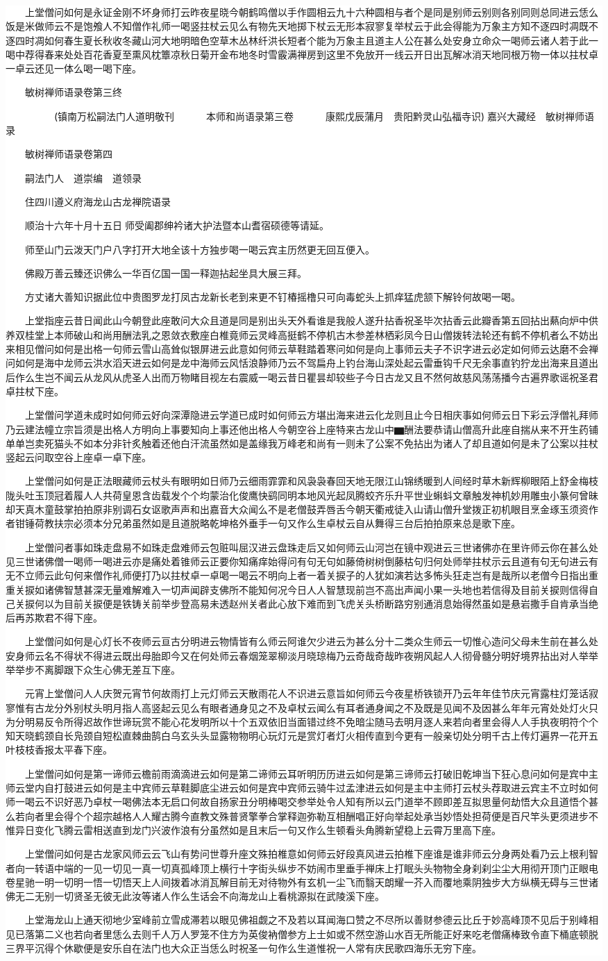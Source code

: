　　上堂僧问如何是永证金刚不坏身师打云昨夜星晓今朝鹤鸣僧以手作圆相云九十六种圆相与者个是同是别师云别则各别同则总同进云恁么饭是米做师云不是饱飧人不知僧作礼师一喝竖拄杖云见么有物先天地掷下杖云无形本寂寥复举杖云于此会得能为万象主方知不逐四时凋既不逐四时凋如何春生夏长秋收冬藏山河大地明暗色空草木丛林纤洪长短者个能为万象主且道主人公在甚么处安身立命众一喝师云诸人若于此一喝中荐得春来处处百花香夏至熏风枕簟凉秋日菊开金布地冬时雪霰满禅房到这里不免放开一线云开日出瓦解冰消天地同根万物一体以拄杖卓一卓云还见一体么喝一喝下座。

　　敏树禅师语录卷第三终

　　　　　(镇南万松嗣法门人道明敬刊
　　　本师和尚语录第三卷
　　　康熙戊辰蒲月　贵阳黔灵山弘福寺识)
嘉兴大藏经　敏树禅师语录


　　敏树禅师语录卷第四

　　嗣法门人　道崇编　道领录

　　住四川遵义府海龙山古龙禅院语录

　　顺治十六年十月十五日
师受阖郡绅衿诸大护法暨本山耆宿硕德等请延。

　　师至山门云泼天门户八字打开大地全该十方独步喝一喝云宾主历然更无回互便入。

　　佛殿万善云臻还识佛么一华百亿国一国一释迦拈起坐具大展三拜。

　　方丈诸大善知识据此位中贵图罗龙打凤古龙新长老到来更不钉椿摇橹只可向毒蛇头上抓痒猛虎颔下解铃何故喝一喝。

　　上堂指座云昔日闻此山今朝登此座敢问大众且道是同是别出头天外看谁是我般人遂升拈香祝圣毕次拈香云此瓣香第五回拈出爇向炉中供养双桂堂上本师破山和尚用酬法乳之恩敛衣敷座白椎竟师云灵峰高挺鹤不停机古木参差林栖彩凤今日山僧拨转法轮还有鹤不停机者么不妨出来相见僧问如何是出格一句师云雪山高耸似银屏进云此意如何师云草鞋踏着寒问如何是向上事师云夫子不识字进云必定如何师云达磨不会禅问如何是海中龙师云洪水滔天进云如何是龙中海师云风恬浪静师乃云不驾扁舟上钓台海山深处起云雷垂钩千尺无余事直钓狞龙出海来且道出后作么生岂不闻云从龙风从虎圣人出而万物睹目视左右震威一喝云昔日瞿昙却较些子今日古龙又且不然何故慈风荡荡播今古遍界歌谣祝圣君卓拄杖下座。

　　上堂僧问学道未成时如何师云好向深潭隐进云学道已成时如何师云方堪出海来进云化龙则且止今日相庆事如何师云日下彩云浮僧礼拜师乃云建法幢立宗旨须是出格人方明向上事要知向上事还他出格人今朝空谷上座特来古龙山中▆酬法要恭请山僧高升此座自揣从来不开生药铺单单岂卖死猫头不如本分非针炙触着还他白汗流虽然如是盖缘我万峰老和尚有一则未了公案不免拈出为诸人了却且道如何是未了公案以拄杖竖起云问取空谷上座卓一卓下座。

　　上堂僧问如何是正法眼藏师云杖头有眼明如日师乃云细雨霏霏和风袅袅春回天地无限江山锦绣暖到人间经时草木新辉柳眼陌上舒金梅枝陇头吐玉顶冠着履人人共荷皇恩含齿载发个个均蒙治化俊鹰快鹞同明本地风光起凤腾蛟齐乐升平世业蝌蚪文章触发神机妙用雕虫小篆何曾昧却天真木童鼓掌拍拍原非别调石女讴歌声声和出嘉音大众闻么不是老僧鼓弄唇舌今朝天衢戒徒入山请山僧升堂拨正初机眼目烹金琢玉须资作者钳锤荷教扶宗必须本分兄弟虽然如是且道脱略乾坤格外垂手一句又作么生卓杖云自从舞得三台后拍拍原来总是歌下座。

　　上堂僧问者事如珠走盘易不如珠走盘难师云包赃叫屈汉进云盘珠走后又如何师云山河岂在镜中观进云三世诸佛亦在里许师云你在甚么处见三世诸佛僧一喝师一喝进云亦是痛处着锥师云正要你知痛痒始得问有句无句如藤倚树树倒藤枯句归何处师举拄杖示云且道有句无句进云有无不立师云此句何来僧作礼师便打乃以拄杖卓一卓喝一喝云不明向上者一着关捩子的人犹如演若达多怖头狂走岂有是哉所以老僧今日指出重重关捩如诸佛智慧甚深无量难解难入一切声闻辟支佛所不能知何况今日人人智慧现前岂不高出声闻小果一头地也若信得及目前关捩则信得自己关捩何以为目前关捩便是铁铸关前举步登高易未透赵州关者此心放下难而到飞虎关头桥断路穷别通消息始得然虽如是悬岩撒手自肯承当绝后再苏欺君不得下座。

　　上堂僧问如何是心灯长不夜师云亘古分明进云物情皆有么师云阿谁欠少进云为甚么分十二类众生师云一切惟心造问父母未生前在甚么处安身师云名不得状不得进云既出母胎即今又在何处师云春烟笼翠柳淡月晓琼梅乃云奇哉奇哉昨夜朔风起人人彻骨髓分明好境界拈出对人举举举举步不离脚跟下众生心佛无差互下座。

　　元宵上堂僧问人人庆贺元宵节何故雨打上元灯师云天散雨花人不识进云意旨如何师云今夜星桥铁锁开乃云年年佳节庆元宵露柱灯笼话寂寥惟有古龙分外别杖头明月指人高竖起云见么有眼者通身见之不及卓杖云闻么有耳者通身闻之不及既是见闻不及因甚么年年元宵处处灯火只为分明易反令所得迟故作世谛玩赏不能心花发明所以十个五双依旧当面错过终不免暗尘随马去明月逐人来若向者里会得人人手执夜明符个个知天晓鹤颈自长凫颈自短松直棘曲鹄白乌玄头头显露物物明心玩灯元是赏灯者灯火相传直到今更有一般亲切处分明千古上传灯遍界一花开五叶枝枝香报太平春下座。

　　上堂僧问如何是第一谛师云檐前雨滴滴进云如何是第二谛师云耳听明历历进云如何是第三谛师云打破旧乾坤当下狂心息问如何是宾中主师云堂内自打鼓进云如何是主中宾师云草鞋脚底尘进云如何是宾中宾师云骑牛过孟津进云如何是主中主师打云杖头荐取进云宾主不立时如何师一喝云不识好恶乃卓杖一喝佛法本无启口何故自扬家丑分明棒喝交参举处令人知有所以云门道举不顾即差互拟思量何劫悟大众且道悟个甚么若向者里会得个个超宗越格人人耀古腾今直教文殊普贤擎拳合掌释迦弥勒互相酬唱正好向举起处承当妙悟处担荷便是百尺竿头更须进步不惟异日变化飞腾云雷相送直到龙门兴波作浪有分虽然如是且末后一句又作么生顿看头角腾新望稳上云霄万里高下座。

　　上堂僧问如何是古龙家风师云云飞山有势问世尊升座文殊拍椎意如何师云好段真风进云拍椎下座谁是谁非师云分身两处看乃云上根利智者向一转语中端的一见一切见一真一切真孤峰顶上横行十字街头纵步不妨闹市里垂手禅床上打眠头头物物全身刹刹尘尘大用彻开顶门正眼电卷星驰一明一切明一悟一切悟天上人间拨着冰消瓦解目前无对待物外有玄机一尘飞而翳天朗耀一芥入而覆地乘阴独步大方纵横无碍与三世诸佛无二无别一切贤圣无彼无此汝等诸人作么生话会不向海龙山上看桃源拟在武陵溪下座。

　　上堂海龙山上通天彻地少室峰前立雪成滞若以眼见佛祖觑之不及若以耳闻海口赞之不尽所以善财参德云比丘于妙高峰顶不见后于别峰相见已落第二义也若向者里恁么去则千人万人罗笼不住方为英俊衲僧参方上士如或不然空游山水百无所能正好来吃老僧痛棒致令直下桶底顿脱三界平沉得个休歇便是安乐自在法门也大众正当恁么时祝圣一句作么生道惟祝一人常有庆民歌四海乐无穷下座。
